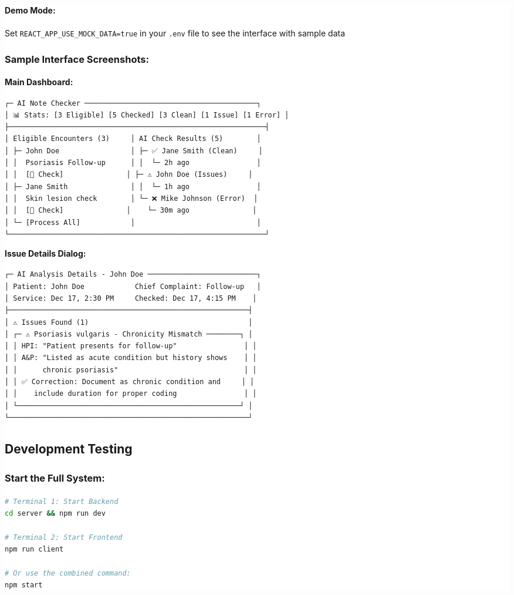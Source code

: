 #### Demo Mode:
Set `REACT_APP_USE_MOCK_DATA=true` in your `.env` file to see the interface with sample data

### Sample Interface Screenshots:

**Main Dashboard:**
```
┌─ AI Note Checker ─────────────────────────────────────────┐
│ 📊 Stats: [3 Eligible] [5 Checked] [3 Clean] [1 Issue] [1 Error] │
├─────────────────────────────────────────────────────────────┤
│ Eligible Encounters (3)     │ AI Check Results (5)        │
│ ├─ John Doe                 │ ├─ ✅ Jane Smith (Clean)     │
│ │  Psoriasis Follow-up      │ │  └─ 2h ago                │
│ │  [🧠 Check]               │ ├─ ⚠️ John Doe (Issues)     │
│ ├─ Jane Smith               │ │  └─ 1h ago                │
│ │  Skin lesion check        │ └─ ❌ Mike Johnson (Error)  │
│ │  [🧠 Check]               │    └─ 30m ago               │
│ └─ [Process All]            │                             │
└─────────────────────────────────────────────────────────────┘
```

**Issue Details Dialog:**
```
┌─ AI Analysis Details - John Doe ──────────────────────────┐
│ Patient: John Doe            Chief Complaint: Follow-up   │
│ Service: Dec 17, 2:30 PM     Checked: Dec 17, 4:15 PM    │
├─────────────────────────────────────────────────────────┤
│ ⚠️ Issues Found (1)                                      │
│ ┌─ ⚠️ Psoriasis vulgaris - Chronicity Mismatch ────────┐ │
│ │ HPI: "Patient presents for follow-up"                │ │
│ │ A&P: "Listed as acute condition but history shows    │ │
│ │      chronic psoriasis"                              │ │
│ │ ✅ Correction: Document as chronic condition and     │ │
│ │    include duration for proper coding                │ │
│ └─────────────────────────────────────────────────────┘ │
└─────────────────────────────────────────────────────────┘
```

## Development Testing

### Start the Full System:
```bash
# Terminal 1: Start Backend
cd server && npm run dev

# Terminal 2: Start Frontend  
npm run client

# Or use the combined command:
npm start
```
